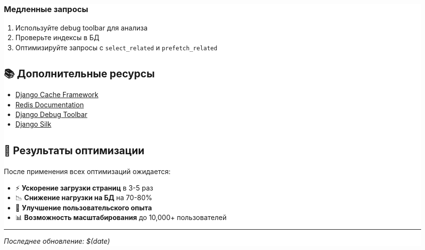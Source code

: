 ### Медленные запросы

1. Используйте debug toolbar для анализа
2. Проверьте индексы в БД
3. Оптимизируйте запросы с `select_related` и `prefetch_related`

## 📚 Дополнительные ресурсы

- [Django Cache Framework](https://docs.djangoproject.com/en/stable/topics/cache/)
- [Redis Documentation](https://redis.io/documentation)
- [Django Debug Toolbar](https://django-debug-toolbar.readthedocs.io/)
- [Django Silk](https://github.com/jazzband/django-silk)

## 🎉 Результаты оптимизации

После применения всех оптимизаций ожидается:

- ⚡ **Ускорение загрузки страниц** в 3-5 раз
- 📉 **Снижение нагрузки на БД** на 70-80%
- 🚀 **Улучшение пользовательского опыта**
- 📊 **Возможность масштабирования** до 10,000+ пользователей

---

*Последнее обновление: $(date)*
